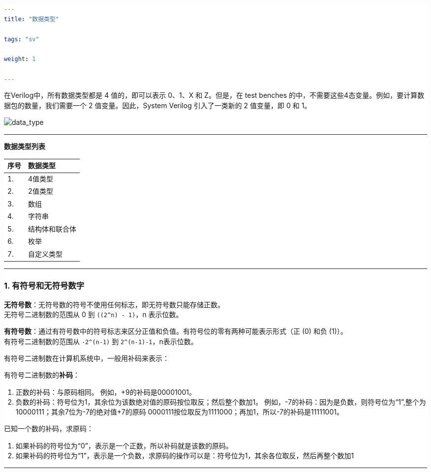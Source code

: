 ```yaml
---
title: "数据类型"

tags: "sv"

weight: 1

---
```


在Verilog中，所有数据类型都是 4 值的，即可以表示 0、1、X 和 Z。但是，在 test benches 的中，不需要这些4态变量。例如，要计算数据包的数量，我们需要一个 2 值变量。因此，System Verilog 引入了一类新的 2 值变量，即 0 和 1。

![data_type](https://user-images.githubusercontent.com/110448382/187842567-e575dc1c-9a1d-421c-a582-69d9fb9e48e0.png)

---
**数据类型列表**

|序号 | **数据类型**         |
|:--|:---------------------- |
|1.|4值类型 |
|2.|2值类型 |
|3.|数组 | 
|4.|字符串|
|5.|结构体和联合体 |
|6.|枚举 | 
|7.|自定义类型 |

---


### 1. 有符号和无符号数字

 ****无符号数****：无符号数的符号不使用任何标志，即无符号数只能存储正数。  
无符号二进制数的范围从 0 到 `((2^n) - 1)`，n 表示位数。

****有符号数****：通过有符号数中的符号标志来区分正值和负值。有符号位的零有两种可能表示形式（正 (0) 和负 (1)）。  
有符号二进制数的范围从 `-2^(n-1)` 到 `2^(n-1)-1`，n表示位数。

有符号二进制数在计算机系统中，一般用补码来表示：

有符号二进制数的****补码****：

1. 正数的补码：与原码相同。
  例如，+9的补码是00001001。
2. 负数的补码：符号位为1，其余位为该数绝对值的原码按位取反；然后整个数加1。
  例如，-7的补码：因为是负数，则符号位为“1”,整个为10000111；其余7位为-7的绝对值+7的原码 0000111按位取反为1111000；再加1，所以-7的补码是11111001。

已知一个数的补码，求原码：
 1. 如果补码的符号位为“0”，表示是一个正数，所以补码就是该数的原码。
 2. 如果补码的符号位为“1”，表示是一个负数，求原码的操作可以是：符号位为1，其余各位取反，然后再整个数加1

---